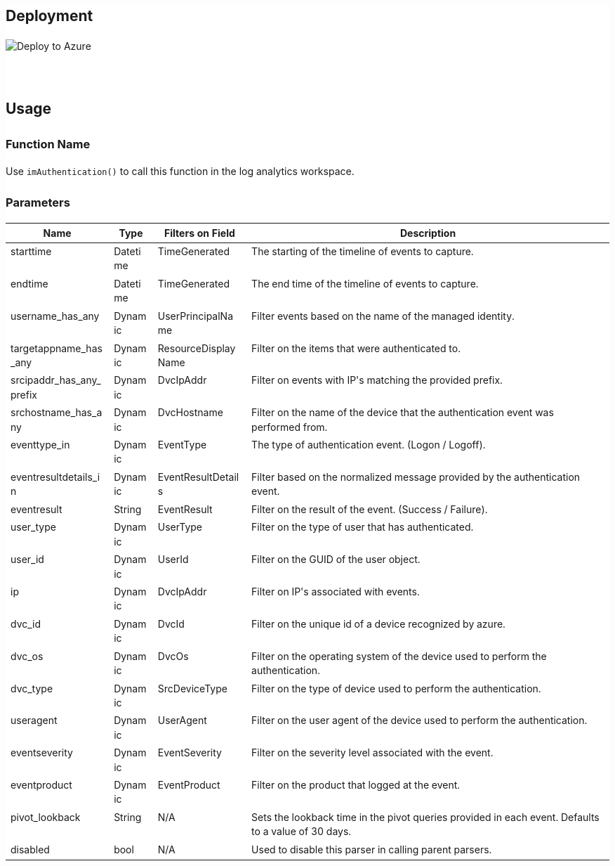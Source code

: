 ## Deployment

![Deploy to Azure](https://aka.ms/deploytoazurebutton)

</br>

## Usage
### Function Name
Use `imAuthentication()` to call this function in the log analytics workspace. 

### Parameters
| Name | Type | Filters on Field | Description
| - | - | - | - |
| starttime | Datetime | TimeGenerated | The starting of the timeline of events to capture.
| endtime | Datetime | TimeGenerated | The end time of the timeline of events to capture.
| username_has_any | Dynamic | UserPrincipalName | Filter events based on the name of the managed identity.
| targetappname_has_any | Dynamic | ResourceDisplayName | Filter on the items that were authenticated to.
| srcipaddr_has_any_prefix | Dynamic | DvcIpAddr | Filter on events with IP's matching the provided prefix.
| srchostname_has_any | Dynamic | DvcHostname | Filter on the name of the device that the authentication event was performed from. 
| eventtype_in | Dynamic | EventType | The type of authentication event. (Logon / Logoff).
| eventresultdetails_in | Dynamic | EventResultDetails | Filter based on the normalized message provided by the authentication event.
| eventresult | String | EventResult | Filter on the result of the event. (Success / Failure).
| user_type | Dynamic | UserType | Filter on the type of user that has authenticated.
| user_id | Dynamic | UserId | Filter on the GUID of the user object.
| ip | Dynamic | DvcIpAddr | Filter on IP's associated with events.
| dvc_id | Dynamic | DvcId | Filter on the unique id of a device recognized by azure.
| dvc_os | Dynamic | DvcOs | Filter on the operating system of the device used to perform the authentication.
| dvc_type | Dynamic | SrcDeviceType | Filter on the type of device used to perform the authentication.
| useragent | Dynamic | UserAgent | Filter on the user agent of the device used to perform the authentication.
| eventseverity | Dynamic | EventSeverity | Filter on the severity level associated with the event.
| eventproduct | Dynamic | EventProduct | Filter on the product that logged at the event.
| pivot_lookback | String | N/A | Sets the lookback time in the pivot queries provided in each event. Defaults to a value of 30 days. 
| disabled | bool | N/A | Used to disable this parser in calling parent parsers.
